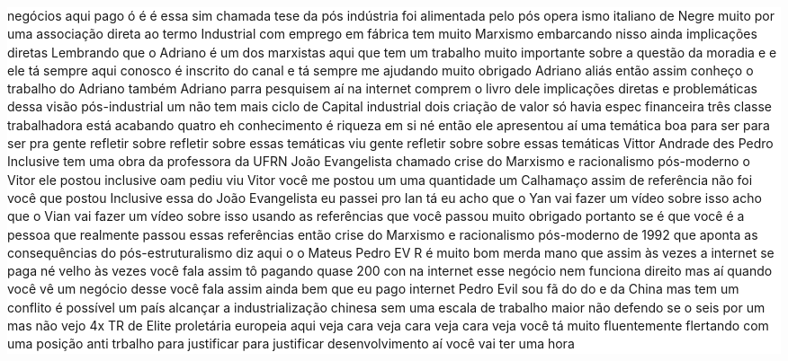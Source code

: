 negócios aqui pago ó é é essa sim
chamada tese da pós indústria foi
alimentada pelo pós opera ismo italiano
de Negre muito por uma associação direta
ao termo Industrial com emprego em
fábrica tem muito Marxismo embarcando
nisso ainda implicações diretas
Lembrando que o Adriano é um dos
marxistas aqui que tem um trabalho muito
importante sobre a questão da moradia e
e ele tá sempre aqui conosco é inscrito
do canal e tá sempre me ajudando muito
obrigado Adriano aliás então assim
conheço o trabalho do Adriano também
Adriano parra pesquisem aí na internet
comprem o livro dele implicações diretas
e problemáticas dessa visão
pós-industrial um não tem mais ciclo de
Capital industrial dois criação de valor
só havia espec financeira três classe
trabalhadora está acabando quatro eh
conhecimento é riqueza em si né então
ele apresentou aí uma temática boa para
ser para ser pra gente refletir sobre
refletir sobre essas temáticas viu gente
refletir sobre sobre essas temáticas
Vittor Andrade des Pedro Inclusive tem
uma obra da professora da UFRN João
Evangelista chamado crise do Marxismo e
racionalismo pós-moderno o Vitor ele
postou inclusive oam pediu viu Vitor
você me postou um uma quantidade um
Calhamaço assim de referência não foi
você que postou Inclusive essa do João
Evangelista eu passei pro Ian tá eu acho
que o Yan vai fazer um vídeo sobre isso
acho que o Vian vai fazer um vídeo sobre
isso usando as referências que você
passou muito obrigado portanto se é que
você é a pessoa que realmente passou
essas referências então crise do
Marxismo e racionalismo pós-moderno de
1992 que aponta as consequências do
pós-estruturalismo
diz aqui o o Mateus Pedro EV
R é muito
bom merda mano que assim às vezes a
internet se paga né velho às vezes você
fala assim tô pagando quase 200
con na internet esse negócio nem
funciona direito mas aí quando você vê
um negócio desse você fala assim ainda
bem que eu pago internet Pedro Evil sou
fã do do e da China mas tem um conflito
é possível um país alcançar a
industrialização chinesa sem uma escala
de trabalho maior não defendo se o seis
por um mas não vejo 4x TR de Elite
proletária europeia aqui veja cara veja
cara veja cara veja você tá muito
fluentemente
flertando com uma posição anti trbalho
para justificar para justificar
desenvolvimento aí você vai ter uma hora